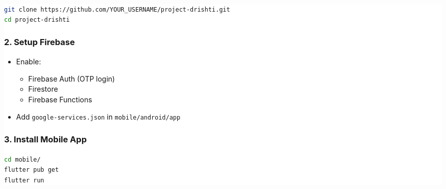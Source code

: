 ```bash
git clone https://github.com/YOUR_USERNAME/project-drishti.git
cd project-drishti
```

### 2. Setup Firebase

- Enable:

  - Firebase Auth (OTP login)
  - Firestore
  - Firebase Functions

- Add `google-services.json` in `mobile/android/app`

### 3. Install Mobile App

```bash
cd mobile/
flutter pub get
flutter run
```
